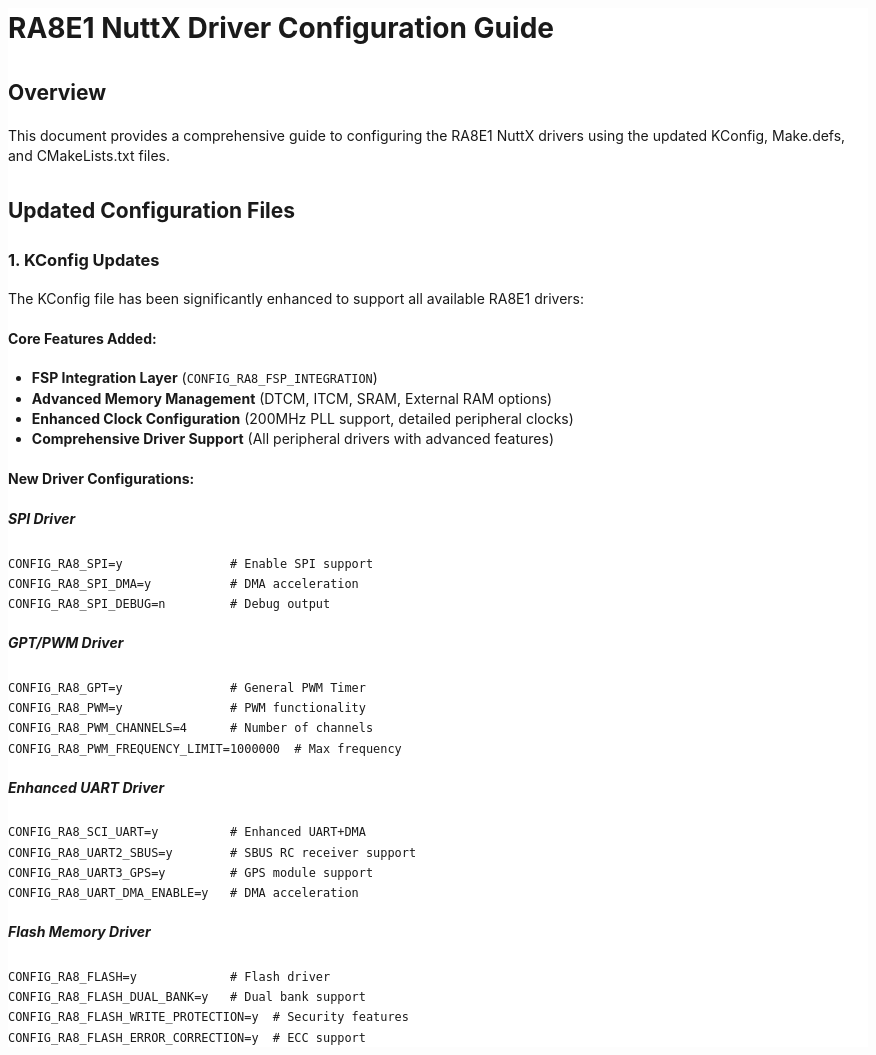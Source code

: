 # RA8E1 NuttX Driver Configuration Guide

## Overview

This document provides a comprehensive guide to configuring the RA8E1 NuttX drivers using the updated KConfig, Make.defs, and CMakeLists.txt files.

## Updated Configuration Files

### 1. KConfig Updates

The KConfig file has been significantly enhanced to support all available RA8E1 drivers:

#### Core Features Added:
- **FSP Integration Layer** (`CONFIG_RA8_FSP_INTEGRATION`)
- **Advanced Memory Management** (DTCM, ITCM, SRAM, External RAM options)
- **Enhanced Clock Configuration** (200MHz PLL support, detailed peripheral clocks)
- **Comprehensive Driver Support** (All peripheral drivers with advanced features)

#### New Driver Configurations:

##### SPI Driver
```kconfig
CONFIG_RA8_SPI=y               # Enable SPI support
CONFIG_RA8_SPI_DMA=y           # DMA acceleration
CONFIG_RA8_SPI_DEBUG=n         # Debug output
```

##### GPT/PWM Driver
```kconfig
CONFIG_RA8_GPT=y               # General PWM Timer
CONFIG_RA8_PWM=y               # PWM functionality
CONFIG_RA8_PWM_CHANNELS=4      # Number of channels
CONFIG_RA8_PWM_FREQUENCY_LIMIT=1000000  # Max frequency
```

##### Enhanced UART Driver
```kconfig
CONFIG_RA8_SCI_UART=y          # Enhanced UART+DMA
CONFIG_RA8_UART2_SBUS=y        # SBUS RC receiver support
CONFIG_RA8_UART3_GPS=y         # GPS module support
CONFIG_RA8_UART_DMA_ENABLE=y   # DMA acceleration
```

##### Flash Memory Driver
```kconfig
CONFIG_RA8_FLASH=y             # Flash driver
CONFIG_RA8_FLASH_DUAL_BANK=y   # Dual bank support
CONFIG_RA8_FLASH_WRITE_PROTECTION=y  # Security features
CONFIG_RA8_FLASH_ERROR_CORRECTION=y  # ECC support
```
